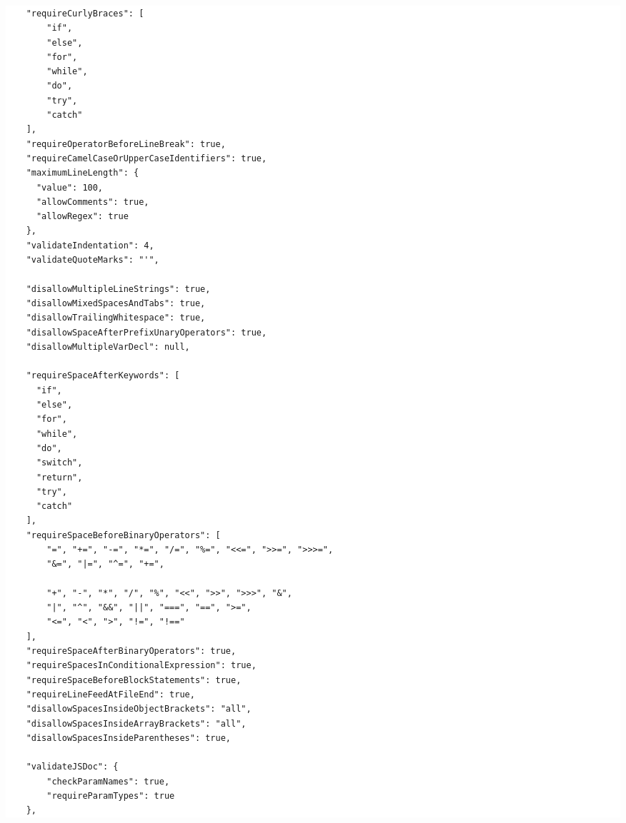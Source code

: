         "requireCurlyBraces": [
            "if",
            "else",
            "for",
            "while",
            "do",
            "try",
            "catch"
        ],
        "requireOperatorBeforeLineBreak": true,
        "requireCamelCaseOrUpperCaseIdentifiers": true,
        "maximumLineLength": {
          "value": 100,
          "allowComments": true,
          "allowRegex": true
        },
        "validateIndentation": 4,
        "validateQuoteMarks": "'",

        "disallowMultipleLineStrings": true,
        "disallowMixedSpacesAndTabs": true,
        "disallowTrailingWhitespace": true,
        "disallowSpaceAfterPrefixUnaryOperators": true,
        "disallowMultipleVarDecl": null,

        "requireSpaceAfterKeywords": [
          "if",
          "else",
          "for",
          "while",
          "do",
          "switch",
          "return",
          "try",
          "catch"
        ],
        "requireSpaceBeforeBinaryOperators": [
            "=", "+=", "-=", "*=", "/=", "%=", "<<=", ">>=", ">>>=",
            "&=", "|=", "^=", "+=",

            "+", "-", "*", "/", "%", "<<", ">>", ">>>", "&",
            "|", "^", "&&", "||", "===", "==", ">=",
            "<=", "<", ">", "!=", "!=="
        ],
        "requireSpaceAfterBinaryOperators": true,
        "requireSpacesInConditionalExpression": true,
        "requireSpaceBeforeBlockStatements": true,
        "requireLineFeedAtFileEnd": true,
        "disallowSpacesInsideObjectBrackets": "all",
        "disallowSpacesInsideArrayBrackets": "all",
        "disallowSpacesInsideParentheses": true,

        "validateJSDoc": {
            "checkParamNames": true,
            "requireParamTypes": true
        },
